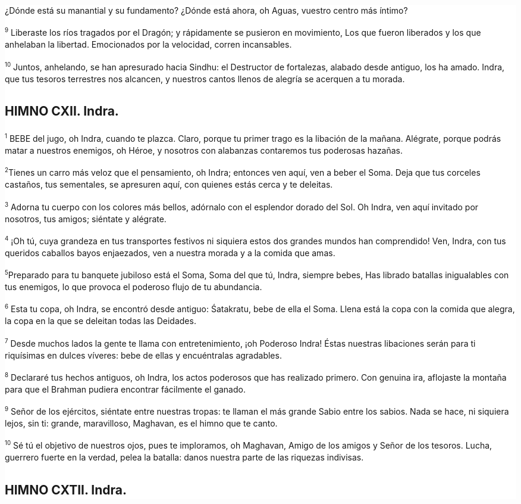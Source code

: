 ¿Dónde está su manantial y su fundamento? ¿Dónde está ahora, oh Aguas, vuestro centro más íntimo?
<p id="v9"><sup><small>9</small></sup> Liberaste los ríos tragados por el Dragón; y rápidamente se pusieron en movimiento,
Los que fueron liberados y los que anhelaban la libertad. Emocionados por la velocidad, corren incansables.
<p id="v10"><sup><small>10</small></sup> Juntos, anhelando, se han apresurado hacia Sindhu: el Destructor de fortalezas, alabado desde antiguo, los ha amado.
Indra, que tus tesoros terrestres nos alcancen, y nuestros cantos llenos de alegría se acerquen a tu morada.

<span id="h112"></span>

## HIMNO CXII. Indra.

<p id="v1"><sup><small>1</small></sup> BEBE del jugo, oh Indra, cuando te plazca. Claro, porque tu primer trago es la libación de la mañana.
Alégrate, porque podrás matar a nuestros enemigos, oh Héroe, y nosotros con alabanzas contaremos tus poderosas hazañas.
<p id="v2"><sup><small>2</small></sup>Tienes un carro más veloz que el pensamiento, oh Indra; entonces ven aquí, ven a beber el Soma.
Deja que tus corceles castaños, tus sementales, se apresuren aquí, con quienes estás cerca y te deleitas.
<p id="v3"><sup><small>3</small></sup> Adorna tu cuerpo con los colores más bellos, adórnalo con el esplendor dorado del Sol.
Oh Indra, ven aquí invitado por nosotros, tus amigos; siéntate y alégrate.
<p id="v4"><sup><small>4</small></sup> ¡Oh tú, cuya grandeza en tus transportes festivos ni siquiera estos dos grandes mundos han comprendido!
Ven, Indra, con tus queridos caballos bayos enjaezados, ven a nuestra morada y a la comida que amas.
<p id="v5"><sup><small>5</small></sup>Preparado para tu banquete jubiloso está el Soma, Soma del que tú, Indra, siempre bebes,
Has librado batallas inigualables con tus enemigos, lo que provoca el poderoso flujo de tu abundancia.
<p id="v6"><sup><small>6</small></sup> Esta tu copa, oh Indra, se encontró desde antiguo: Śatakratu, bebe de ella el Soma.
Llena está la copa con la comida que alegra, la copa en la que se deleitan todas las Deidades.
<p id="v7"><sup><small>7</small></sup> Desde muchos lados la gente te llama con entretenimiento, ¡oh Poderoso Indra!
Éstas nuestras libaciones serán para ti riquísimas en dulces víveres: bebe de ellas y encuéntralas agradables.
<p id="v8"><sup><small>8</small></sup> Declararé tus hechos antiguos, oh Indra, los actos poderosos que has realizado primero.
Con genuina ira, aflojaste la montaña para que el Brahman pudiera encontrar fácilmente el ganado.
<p id="v9"><sup><small>9</small></sup> Señor de los ejércitos, siéntate entre nuestras tropas: te llaman el más grande Sabio entre los sabios.
Nada se hace, ni siquiera lejos, sin ti: grande, maravilloso, Maghavan, es el himno que te canto.
<p id="v10"><sup><small>10</small></sup> Sé tú el objetivo de nuestros ojos, pues te imploramos, oh Maghavan, Amigo de los amigos y Señor de los tesoros.
Lucha, guerrero fuerte en la verdad, pelea la batalla: danos nuestra parte de las riquezas indivisas.

## HIMNO CXTII. Indra.
